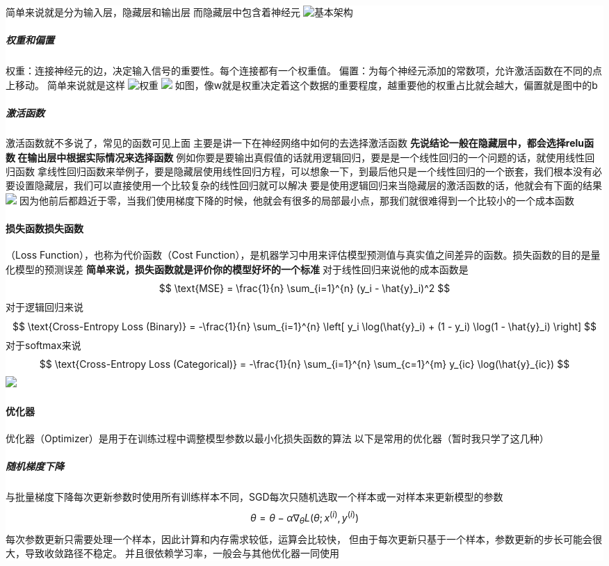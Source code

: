 简单来说就是分为输入层，隐藏层和输出层
而隐藏层中包含着神经元
![基本架构](https://pic.imgdb.cn/item/67171118d29ded1a8ca21437.png)

##### 权重和偏置
权重：连接神经元的边，决定输入信号的重要性。每个连接都有一个权重值。
偏置：为每个神经元添加的常数项，允许激活函数在不同的点上移动。
简单来说就是这样
![权重](https://pic.imgdb.cn/item/67171bb9d29ded1a8cb4104c.png)
![](https://pic.imgdb.cn/item/67171264d29ded1a8ca3396b.jpg)
如图，像w就是权重决定着这个数据的重要程度，越重要他的权重占比就会越大，偏置就是图中的b

##### 激活函数
激活函数就不多说了，常见的函数可见上面
主要是讲一下在神经网络中如何的去选择激活函数
**先说结论一般在隐藏层中，都会选择relu函数
在输出层中根据实际情况来选择函数**
例如你要是要输出真假值的话就用逻辑回归，要是是一个线性回归的一个问题的话，就使用线性回归函数
拿线性回归函数来举例子，要是隐藏层使用线性回归方程，可以想象一下，到最后他只是一个线性回归的一个嵌套，我们根本没有必要设置隐藏层，我们可以直接使用一个比较复杂的线性回归就可以解决
要是使用逻辑回归来当隐藏层的激活函数的话，他就会有下面的结果![](https://pic.imgdb.cn/item/67163e17d29ded1a8c51d19c.png)
因为他前后都趋近于零，当我们使用梯度下降的时候，他就会有很多的局部最小点，那我们就很难得到一个比较小的一个成本函数


#### 损失函数损失函数
（Loss Function），也称为代价函数（Cost Function），是机器学习中用来评估模型预测值与真实值之间差异的函数。损失函数的目的是量化模型的预测误差
**简单来说，损失函数就是评价你的模型好坏的一个标准**
对于线性回归来说他的成本函数是
$$
\text{MSE} = \frac{1}{n} \sum_{i=1}^{n} (y_i - \hat{y}_i)^2
$$
对于逻辑回归来说
$$
\text{Cross-Entropy Loss (Binary)} = -\frac{1}{n} \sum_{i=1}^{n} \left[ y_i \log(\hat{y}_i) + (1 - y_i) \log(1 - \hat{y}_i) \right]
$$
对于softmax来说
$$
\text{Cross-Entropy Loss (Categorical)} = -\frac{1}{n} \sum_{i=1}^{n} \sum_{c=1}^{m} y_{ic} \log(\hat{y}_{ic})
$$
![](https://pic.imgdb.cn/item/67171a05d29ded1a8cb0280c.png)

#### 优化器
优化器（Optimizer）是用于在训练过程中调整模型参数以最小化损失函数的算法
以下是常用的优化器（暂时我只学了这几种）

##### 随机梯度下降
与批量梯度下降每次更新参数时使用所有训练样本不同，SGD每次只随机选取一个样本或一对样本来更新模型的参数
$$
\theta = \theta - \alpha \nabla_\theta L(\theta; x^{(i)}, y^{(i)})
$$
每次参数更新只需要处理一个样本，因此计算和内存需求较低，运算会比较快，
但由于每次更新只基于一个样本，参数更新的步长可能会很大，导致收敛路径不稳定。
并且很依赖学习率，一般会与其他优化器一同使用

